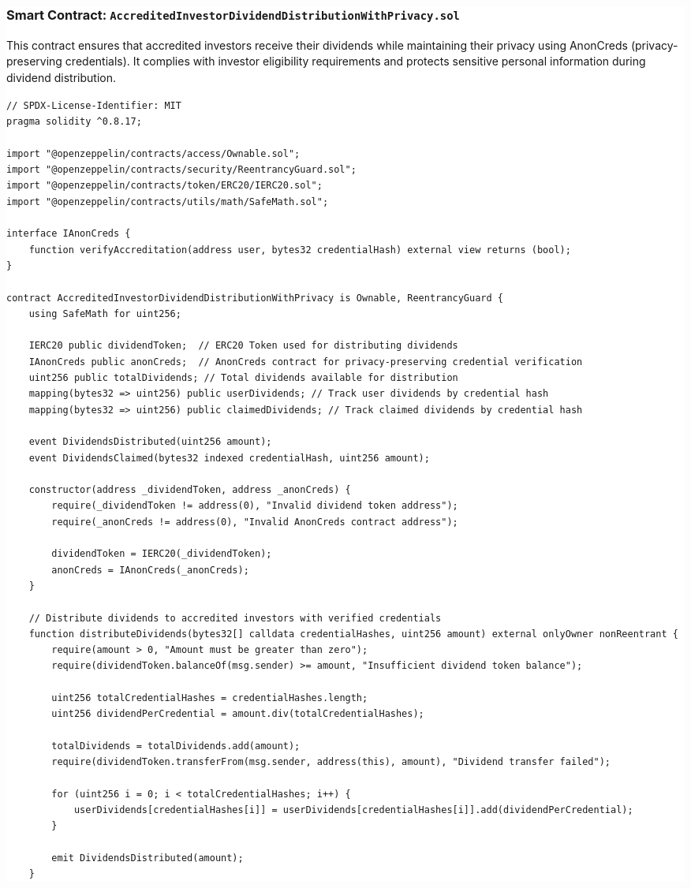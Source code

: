 ### Smart Contract: `AccreditedInvestorDividendDistributionWithPrivacy.sol`

This contract ensures that accredited investors receive their dividends while maintaining their privacy using AnonCreds (privacy-preserving credentials). It complies with investor eligibility requirements and protects sensitive personal information during dividend distribution.

```solidity
// SPDX-License-Identifier: MIT
pragma solidity ^0.8.17;

import "@openzeppelin/contracts/access/Ownable.sol";
import "@openzeppelin/contracts/security/ReentrancyGuard.sol";
import "@openzeppelin/contracts/token/ERC20/IERC20.sol";
import "@openzeppelin/contracts/utils/math/SafeMath.sol";

interface IAnonCreds {
    function verifyAccreditation(address user, bytes32 credentialHash) external view returns (bool);
}

contract AccreditedInvestorDividendDistributionWithPrivacy is Ownable, ReentrancyGuard {
    using SafeMath for uint256;

    IERC20 public dividendToken;  // ERC20 Token used for distributing dividends
    IAnonCreds public anonCreds;  // AnonCreds contract for privacy-preserving credential verification
    uint256 public totalDividends; // Total dividends available for distribution
    mapping(bytes32 => uint256) public userDividends; // Track user dividends by credential hash
    mapping(bytes32 => uint256) public claimedDividends; // Track claimed dividends by credential hash

    event DividendsDistributed(uint256 amount);
    event DividendsClaimed(bytes32 indexed credentialHash, uint256 amount);

    constructor(address _dividendToken, address _anonCreds) {
        require(_dividendToken != address(0), "Invalid dividend token address");
        require(_anonCreds != address(0), "Invalid AnonCreds contract address");

        dividendToken = IERC20(_dividendToken);
        anonCreds = IAnonCreds(_anonCreds);
    }

    // Distribute dividends to accredited investors with verified credentials
    function distributeDividends(bytes32[] calldata credentialHashes, uint256 amount) external onlyOwner nonReentrant {
        require(amount > 0, "Amount must be greater than zero");
        require(dividendToken.balanceOf(msg.sender) >= amount, "Insufficient dividend token balance");

        uint256 totalCredentialHashes = credentialHashes.length;
        uint256 dividendPerCredential = amount.div(totalCredentialHashes);

        totalDividends = totalDividends.add(amount);
        require(dividendToken.transferFrom(msg.sender, address(this), amount), "Dividend transfer failed");

        for (uint256 i = 0; i < totalCredentialHashes; i++) {
            userDividends[credentialHashes[i]] = userDividends[credentialHashes[i]].add(dividendPerCredential);
        }

        emit DividendsDistributed(amount);
    }
```